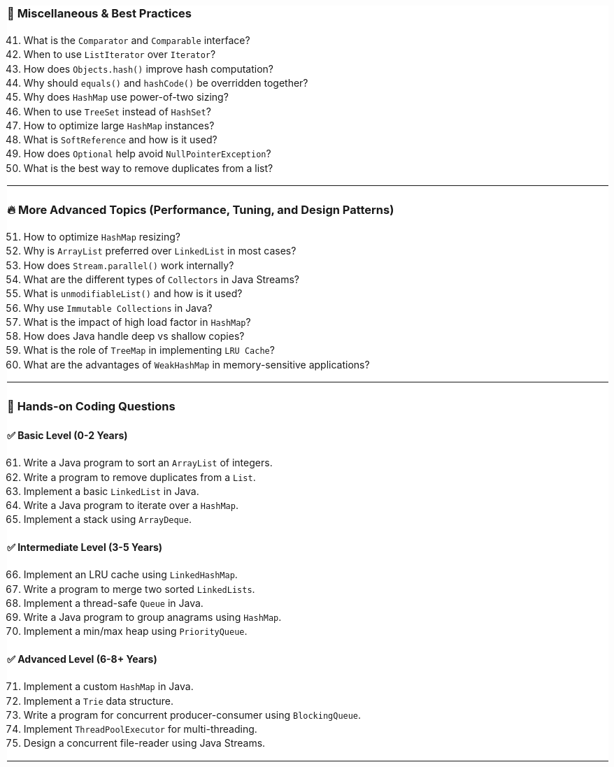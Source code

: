 ### 🔹 **Miscellaneous & Best Practices**
41. What is the `Comparator` and `Comparable` interface?
42. When to use `ListIterator` over `Iterator`?
43. How does `Objects.hash()` improve hash computation?
44. Why should `equals()` and `hashCode()` be overridden together?
45. Why does `HashMap` use power-of-two sizing?
46. When to use `TreeSet` instead of `HashSet`?
47. How to optimize large `HashMap` instances?
48. What is `SoftReference` and how is it used?
49. How does `Optional` help avoid `NullPointerException`?
50. What is the best way to remove duplicates from a list?

---

### 🔥 **More Advanced Topics (Performance, Tuning, and Design Patterns)**
51. How to optimize `HashMap` resizing?
52. Why is `ArrayList` preferred over `LinkedList` in most cases?
53. How does `Stream.parallel()` work internally?
54. What are the different types of `Collectors` in Java Streams?
55. What is `unmodifiableList()` and how is it used?
56. Why use `Immutable Collections` in Java?
57. What is the impact of high load factor in `HashMap`?
58. How does Java handle deep vs shallow copies?
59. What is the role of `TreeMap` in implementing `LRU Cache`?
60. What are the advantages of `WeakHashMap` in memory-sensitive applications?

---

### 🚀 **Hands-on Coding Questions**

#### ✅ **Basic Level (0-2 Years)**
61. Write a Java program to sort an `ArrayList` of integers.
62. Write a program to remove duplicates from a `List`.
63. Implement a basic `LinkedList` in Java.
64. Write a Java program to iterate over a `HashMap`.
65. Implement a stack using `ArrayDeque`.

#### ✅ **Intermediate Level (3-5 Years)**
66. Implement an LRU cache using `LinkedHashMap`.
67. Write a program to merge two sorted `LinkedLists`.
68. Implement a thread-safe `Queue` in Java.
69. Write a Java program to group anagrams using `HashMap`.
70. Implement a min/max heap using `PriorityQueue`.

#### ✅ **Advanced Level (6-8+ Years)**
71. Implement a custom `HashMap` in Java.
72. Implement a `Trie` data structure.
73. Write a program for concurrent producer-consumer using `BlockingQueue`.
74. Implement `ThreadPoolExecutor` for multi-threading.
75. Design a concurrent file-reader using Java Streams.

---